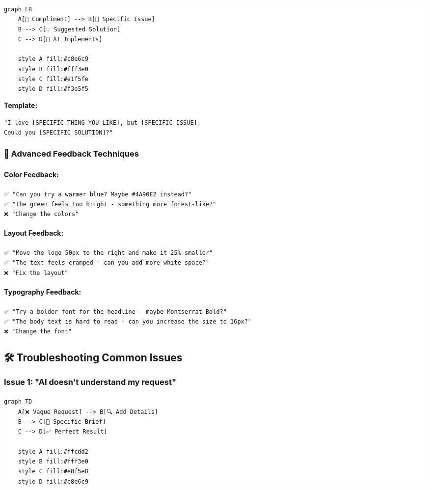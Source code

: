 ```mermaid
graph LR
    A[💚 Compliment] --> B[🎯 Specific Issue]
    B --> C[💡 Suggested Solution]
    C --> D[🔄 AI Implements]

    style A fill:#c8e6c9
    style B fill:#fff3e0
    style C fill:#e1f5fe
    style D fill:#f3e5f5
```

**Template:**

```
"I love [SPECIFIC THING YOU LIKE], but [SPECIFIC ISSUE].
Could you [SPECIFIC SOLUTION]?"
```

### 🚀 Advanced Feedback Techniques

#### Color Feedback:

```
✅ "Can you try a warmer blue? Maybe #4A90E2 instead?"
✅ "The green feels too bright - something more forest-like?"
❌ "Change the colors"
```

#### Layout Feedback:

```
✅ "Move the logo 50px to the right and make it 25% smaller"
✅ "The text feels cramped - can you add more white space?"
❌ "Fix the layout"
```

#### Typography Feedback:

```
✅ "Try a bolder font for the headline - maybe Montserrat Bold?"
✅ "The body text is hard to read - can you increase the size to 16px?"
❌ "Change the font"
```

## 🛠️ Troubleshooting Common Issues

### Issue 1: "AI doesn't understand my request"

```mermaid
graph TD
    A[❌ Vague Request] --> B[🔍 Add Details]
    B --> C[🎯 Specific Brief]
    C --> D[✅ Perfect Result]

    style A fill:#ffcdd2
    style B fill:#fff3e0
    style C fill:#e8f5e8
    style D fill:#c8e6c9
```
